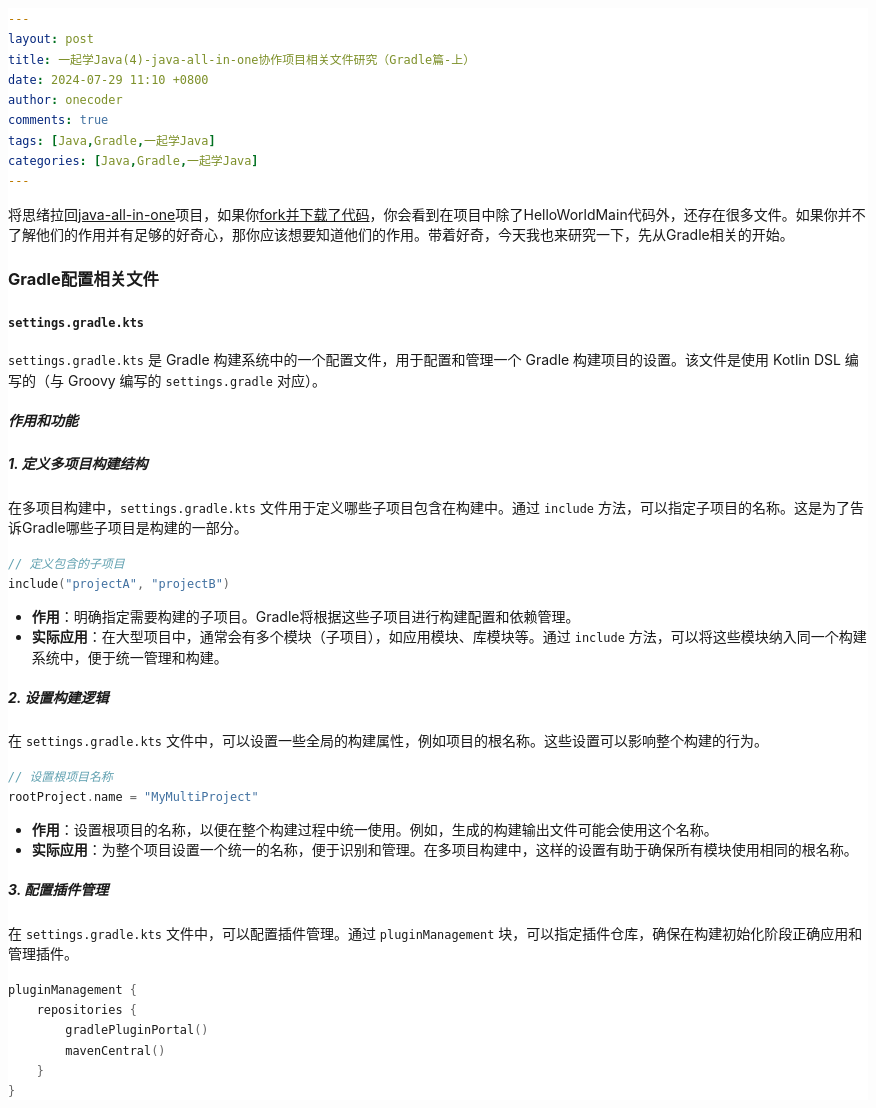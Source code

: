 ```yaml
---
layout: post
title: 一起学Java(4)-java-all-in-one协作项目相关文件研究（Gradle篇-上）
date: 2024-07-29 11:10 +0800
author: onecoder
comments: true
tags: [Java,Gradle,一起学Java]
categories: [Java,Gradle,一起学Java]
---
```

将思绪拉回[java-all-in-one](https://www.coderli.com/java-go-1-new-gradle-project/)项目，如果你[fork并下载了代码](https://github.com/lihongzheshuai/java-all-in-one)，你会看到在项目中除了HelloWorldMain代码外，还存在很多文件。如果你并不了解他们的作用并有足够的好奇心，那你应该想要知道他们的作用。带着好奇，今天我也来研究一下，先从Gradle相关的开始。



### Gradle配置相关文件

#### `settings.gradle.kts`

`settings.gradle.kts` 是 Gradle 构建系统中的一个配置文件，用于配置和管理一个 Gradle 构建项目的设置。该文件是使用 Kotlin DSL 编写的（与 Groovy 编写的 `settings.gradle` 对应）。

##### 作用和功能

##### 1. 定义多项目构建结构

在多项目构建中，`settings.gradle.kts` 文件用于定义哪些子项目包含在构建中。通过 `include` 方法，可以指定子项目的名称。这是为了告诉Gradle哪些子项目是构建的一部分。

```kotlin
// 定义包含的子项目
include("projectA", "projectB")
```

- **作用**：明确指定需要构建的子项目。Gradle将根据这些子项目进行构建配置和依赖管理。
- **实际应用**：在大型项目中，通常会有多个模块（子项目），如应用模块、库模块等。通过 `include` 方法，可以将这些模块纳入同一个构建系统中，便于统一管理和构建。

##### 2. 设置构建逻辑

在 `settings.gradle.kts` 文件中，可以设置一些全局的构建属性，例如项目的根名称。这些设置可以影响整个构建的行为。

```kotlin
// 设置根项目名称
rootProject.name = "MyMultiProject"
```

- **作用**：设置根项目的名称，以便在整个构建过程中统一使用。例如，生成的构建输出文件可能会使用这个名称。
- **实际应用**：为整个项目设置一个统一的名称，便于识别和管理。在多项目构建中，这样的设置有助于确保所有模块使用相同的根名称。

##### 3. 配置插件管理

在 `settings.gradle.kts` 文件中，可以配置插件管理。通过 `pluginManagement` 块，可以指定插件仓库，确保在构建初始化阶段正确应用和管理插件。

```kotlin
pluginManagement {
    repositories {
        gradlePluginPortal()
        mavenCentral()
    }
}
```
